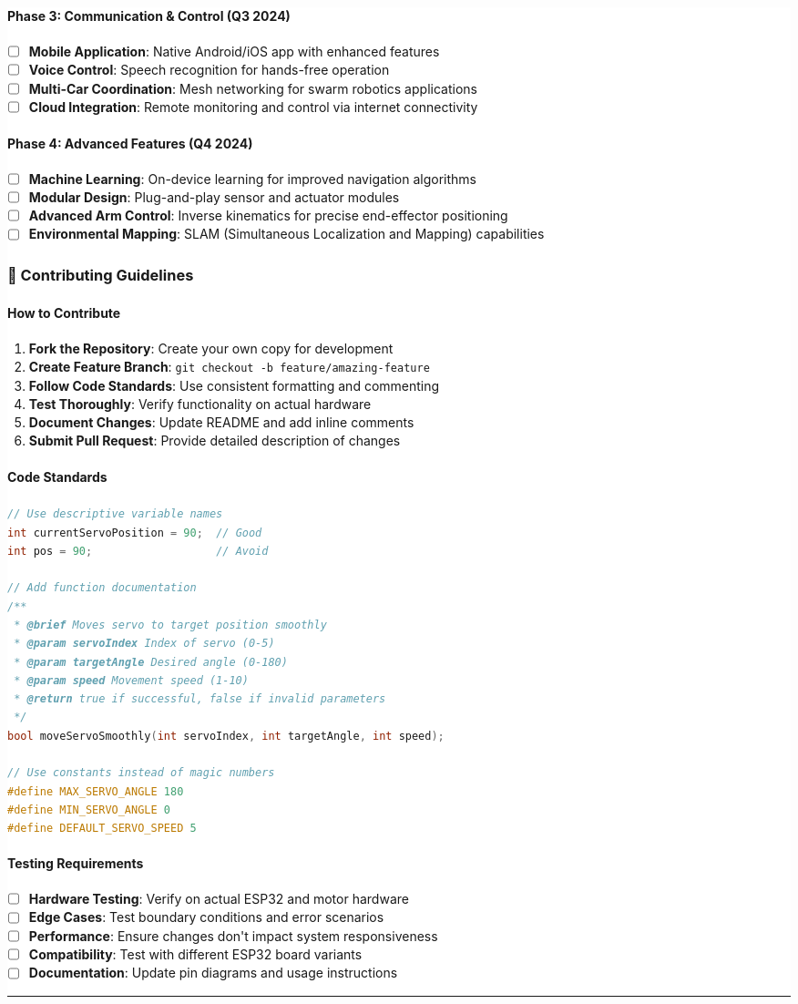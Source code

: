 #### **Phase 3: Communication & Control (Q3 2024)**
- [ ] **Mobile Application**: Native Android/iOS app with enhanced features
- [ ] **Voice Control**: Speech recognition for hands-free operation
- [ ] **Multi-Car Coordination**: Mesh networking for swarm robotics applications
- [ ] **Cloud Integration**: Remote monitoring and control via internet connectivity

#### **Phase 4: Advanced Features (Q4 2024)**
- [ ] **Machine Learning**: On-device learning for improved navigation algorithms
- [ ] **Modular Design**: Plug-and-play sensor and actuator modules
- [ ] **Advanced Arm Control**: Inverse kinematics for precise end-effector positioning
- [ ] **Environmental Mapping**: SLAM (Simultaneous Localization and Mapping) capabilities

### 🤝 Contributing Guidelines

#### **How to Contribute**
1. **Fork the Repository**: Create your own copy for development
2. **Create Feature Branch**: `git checkout -b feature/amazing-feature`
3. **Follow Code Standards**: Use consistent formatting and commenting
4. **Test Thoroughly**: Verify functionality on actual hardware
5. **Document Changes**: Update README and add inline comments
6. **Submit Pull Request**: Provide detailed description of changes

#### **Code Standards**
```cpp
// Use descriptive variable names
int currentServoPosition = 90;  // Good
int pos = 90;                   // Avoid

// Add function documentation
/**
 * @brief Moves servo to target position smoothly
 * @param servoIndex Index of servo (0-5)
 * @param targetAngle Desired angle (0-180)
 * @param speed Movement speed (1-10)
 * @return true if successful, false if invalid parameters
 */
bool moveServoSmoothly(int servoIndex, int targetAngle, int speed);

// Use constants instead of magic numbers
#define MAX_SERVO_ANGLE 180
#define MIN_SERVO_ANGLE 0
#define DEFAULT_SERVO_SPEED 5
```

#### **Testing Requirements**
- [ ] **Hardware Testing**: Verify on actual ESP32 and motor hardware
- [ ] **Edge Cases**: Test boundary conditions and error scenarios  
- [ ] **Performance**: Ensure changes don't impact system responsiveness
- [ ] **Compatibility**: Test with different ESP32 board variants
- [ ] **Documentation**: Update pin diagrams and usage instructions

---